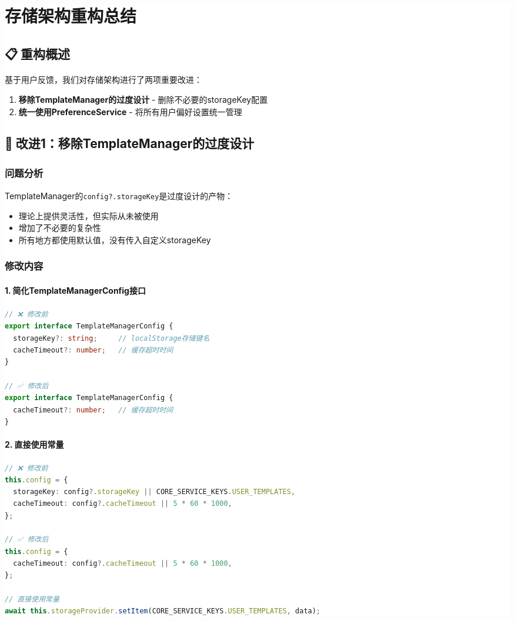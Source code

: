 # 存储架构重构总结

## 📋 重构概述

基于用户反馈，我们对存储架构进行了两项重要改进：
1. **移除TemplateManager的过度设计** - 删除不必要的storageKey配置
2. **统一使用PreferenceService** - 将所有用户偏好设置统一管理

## 🎯 改进1：移除TemplateManager的过度设计

### 问题分析
TemplateManager的`config?.storageKey`是过度设计的产物：
- 理论上提供灵活性，但实际从未被使用
- 增加了不必要的复杂性
- 所有地方都使用默认值，没有传入自定义storageKey

### 修改内容

#### 1. 简化TemplateManagerConfig接口
```typescript
// ❌ 修改前
export interface TemplateManagerConfig {
  storageKey?: string;     // localStorage存储键名
  cacheTimeout?: number;   // 缓存超时时间
}

// ✅ 修改后
export interface TemplateManagerConfig {
  cacheTimeout?: number;   // 缓存超时时间
}
```

#### 2. 直接使用常量
```typescript
// ❌ 修改前
this.config = {
  storageKey: config?.storageKey || CORE_SERVICE_KEYS.USER_TEMPLATES,
  cacheTimeout: config?.cacheTimeout || 5 * 60 * 1000,
};

// ✅ 修改后
this.config = {
  cacheTimeout: config?.cacheTimeout || 5 * 60 * 1000,
};

// 直接使用常量
await this.storageProvider.setItem(CORE_SERVICE_KEYS.USER_TEMPLATES, data);
```

